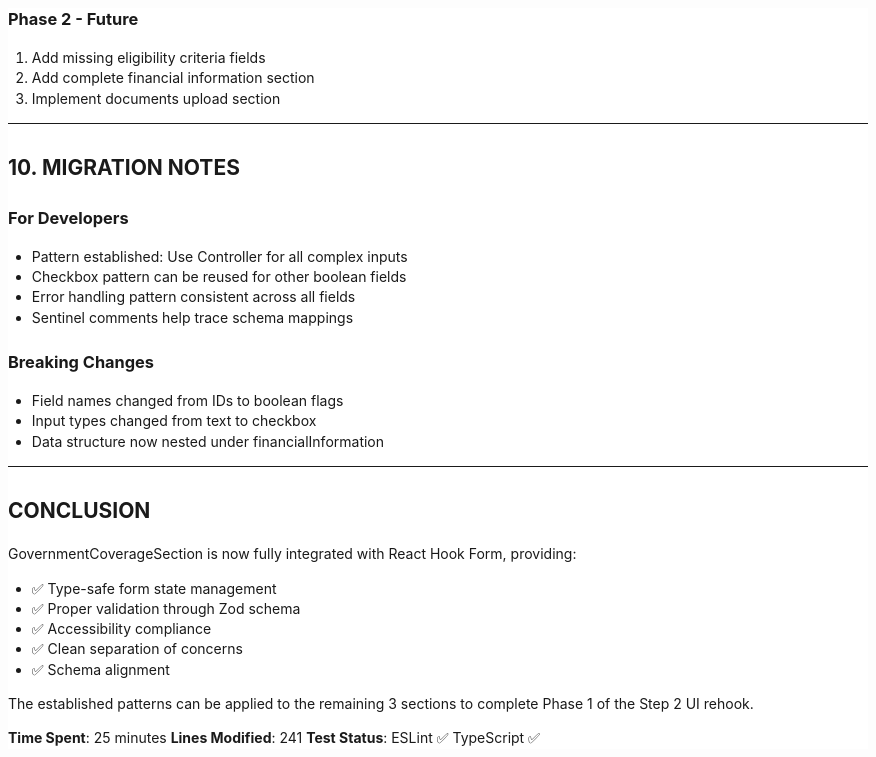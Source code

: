 ### Phase 2 - Future
1. Add missing eligibility criteria fields
2. Add complete financial information section
3. Implement documents upload section

---

## 10. MIGRATION NOTES

### For Developers
- Pattern established: Use Controller for all complex inputs
- Checkbox pattern can be reused for other boolean fields
- Error handling pattern consistent across all fields
- Sentinel comments help trace schema mappings

### Breaking Changes
- Field names changed from IDs to boolean flags
- Input types changed from text to checkbox
- Data structure now nested under financialInformation

---

## CONCLUSION

GovernmentCoverageSection is now fully integrated with React Hook Form, providing:
- ✅ Type-safe form state management
- ✅ Proper validation through Zod schema
- ✅ Accessibility compliance
- ✅ Clean separation of concerns
- ✅ Schema alignment

The established patterns can be applied to the remaining 3 sections to complete Phase 1 of the Step 2 UI rehook.

**Time Spent**: 25 minutes
**Lines Modified**: 241
**Test Status**: ESLint ✅ TypeScript ✅